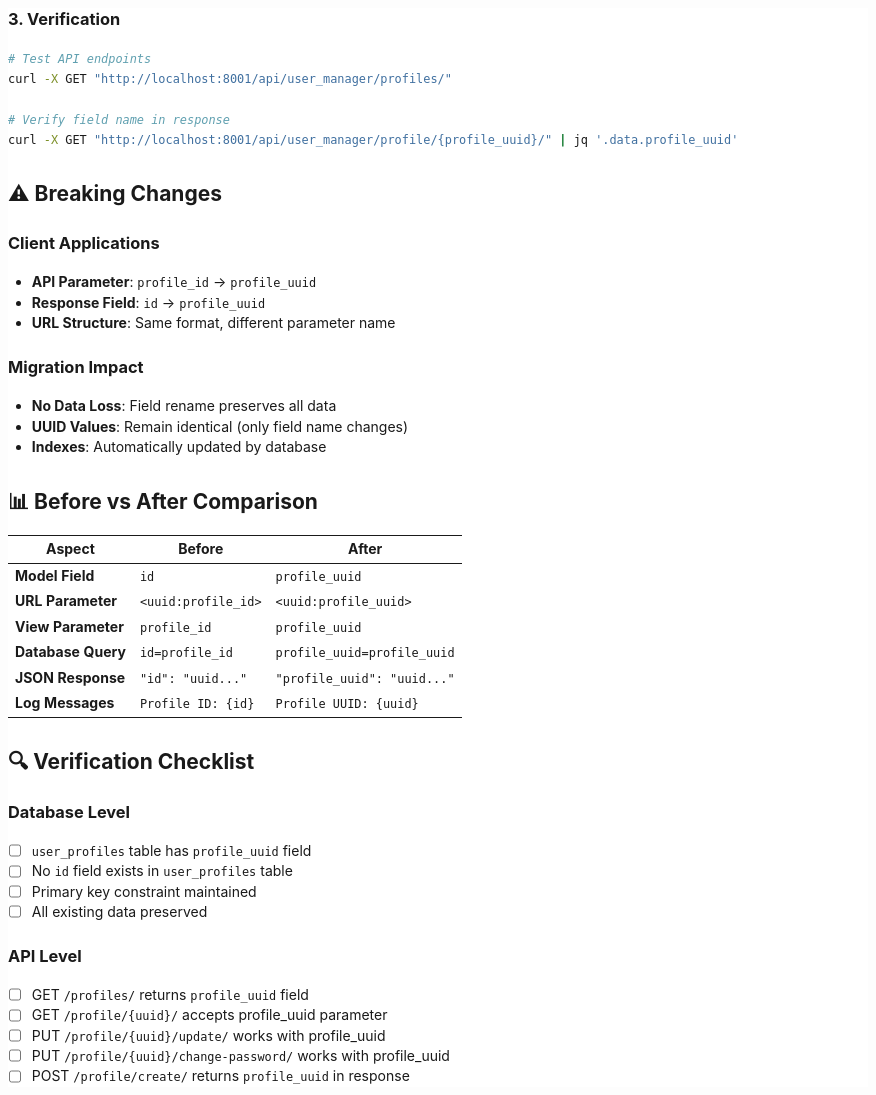 ### 3. Verification
```bash
# Test API endpoints
curl -X GET "http://localhost:8001/api/user_manager/profiles/"

# Verify field name in response
curl -X GET "http://localhost:8001/api/user_manager/profile/{profile_uuid}/" | jq '.data.profile_uuid'
```

## ⚠️ **Breaking Changes**

### Client Applications
- **API Parameter**: `profile_id` → `profile_uuid`
- **Response Field**: `id` → `profile_uuid`
- **URL Structure**: Same format, different parameter name

### Migration Impact
- **No Data Loss**: Field rename preserves all data
- **UUID Values**: Remain identical (only field name changes)
- **Indexes**: Automatically updated by database

## 📊 **Before vs After Comparison**

| Aspect | Before | After |
|--------|--------|-------|
| **Model Field** | `id` | `profile_uuid` |
| **URL Parameter** | `<uuid:profile_id>` | `<uuid:profile_uuid>` |
| **View Parameter** | `profile_id` | `profile_uuid` |
| **Database Query** | `id=profile_id` | `profile_uuid=profile_uuid` |
| **JSON Response** | `"id": "uuid..."` | `"profile_uuid": "uuid..."` |
| **Log Messages** | `Profile ID: {id}` | `Profile UUID: {uuid}` |

## 🔍 **Verification Checklist**

### Database Level
- [ ] `user_profiles` table has `profile_uuid` field
- [ ] No `id` field exists in `user_profiles` table
- [ ] Primary key constraint maintained
- [ ] All existing data preserved

### API Level
- [ ] GET `/profiles/` returns `profile_uuid` field
- [ ] GET `/profile/{uuid}/` accepts profile_uuid parameter
- [ ] PUT `/profile/{uuid}/update/` works with profile_uuid
- [ ] PUT `/profile/{uuid}/change-password/` works with profile_uuid
- [ ] POST `/profile/create/` returns `profile_uuid` in response
